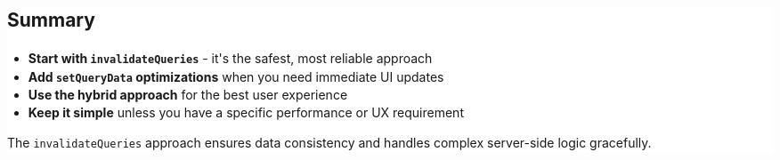 ## Summary

- **Start with `invalidateQueries`** - it's the safest, most reliable approach
- **Add `setQueryData` optimizations** when you need immediate UI updates
- **Use the hybrid approach** for the best user experience
- **Keep it simple** unless you have a specific performance or UX requirement

The `invalidateQueries` approach ensures data consistency and handles complex server-side logic gracefully.
